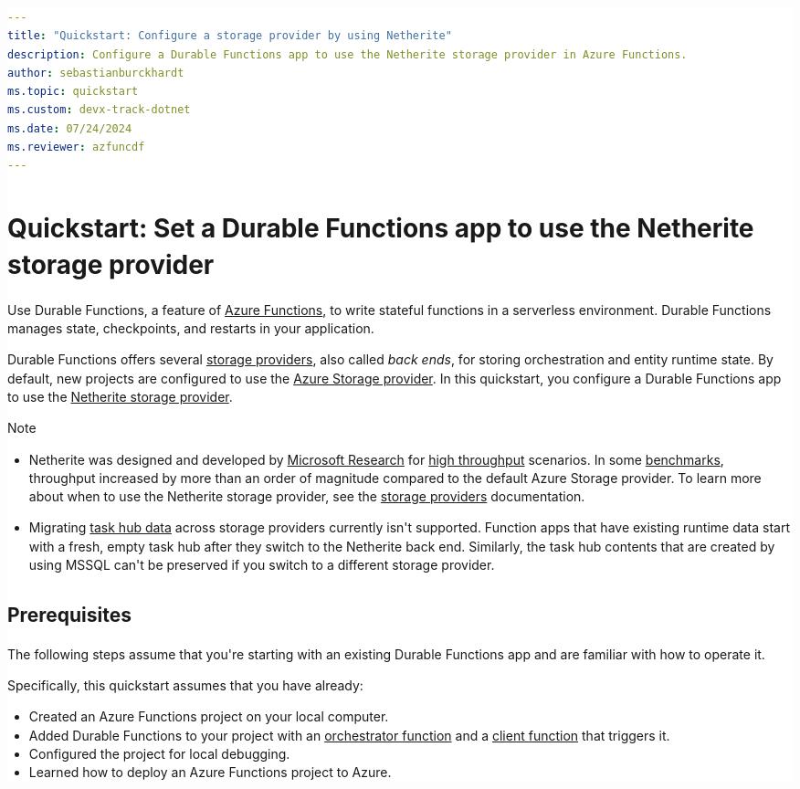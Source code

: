 ```yaml
---
title: "Quickstart: Configure a storage provider by using Netherite"
description: Configure a Durable Functions app to use the Netherite storage provider in Azure Functions.
author: sebastianburckhardt
ms.topic: quickstart
ms.custom: devx-track-dotnet
ms.date: 07/24/2024
ms.reviewer: azfuncdf
---
```


# Quickstart: Set a Durable Functions app to use the Netherite storage provider

Use Durable Functions, a feature of [Azure Functions](../functions-overview.md), to write stateful functions in a serverless environment. Durable Functions manages state, checkpoints, and restarts in your application.

Durable Functions offers several [storage providers](durable-functions-storage-providers.md), also called *back ends*, for storing orchestration and entity runtime state. By default, new projects are configured to use the [Azure Storage provider](durable-functions-storage-providers.md#azure-storage). In this quickstart, you configure a Durable Functions app to use the [Netherite storage provider](durable-functions-storage-providers.md#netherite).

> [!NOTE]
>
> - Netherite was designed and developed by [Microsoft Research](https://www.microsoft.com/research) for [high throughput](https://microsoft.github.io/durabletask-netherite/#/scenarios) scenarios. In some [benchmarks](https://microsoft.github.io/durabletask-netherite/#/throughput?id=multi-node-throughput), throughput increased by more than an order of magnitude compared to the default Azure Storage provider. To learn more about when to use the Netherite storage provider, see the [storage providers](durable-functions-storage-providers.md) documentation.
>
> - Migrating [task hub data](durable-functions-task-hubs.md) across storage providers currently isn't supported. Function apps that have existing runtime data start with a fresh, empty task hub after they switch to the Netherite back end. Similarly, the task hub contents that are created by using MSSQL can't be preserved if you switch to a different storage provider.

## Prerequisites

The following steps assume that you're starting with an existing Durable Functions app and are familiar with how to operate it.

Specifically, this quickstart assumes that you have already:

- Created an Azure Functions project on your local computer.
- Added Durable Functions to your project with an [orchestrator function](durable-functions-bindings.md#orchestration-trigger) and a [client function](durable-functions-bindings.md#orchestration-client) that triggers it.
- Configured the project for local debugging.
- Learned how to deploy an Azure Functions project to Azure.
